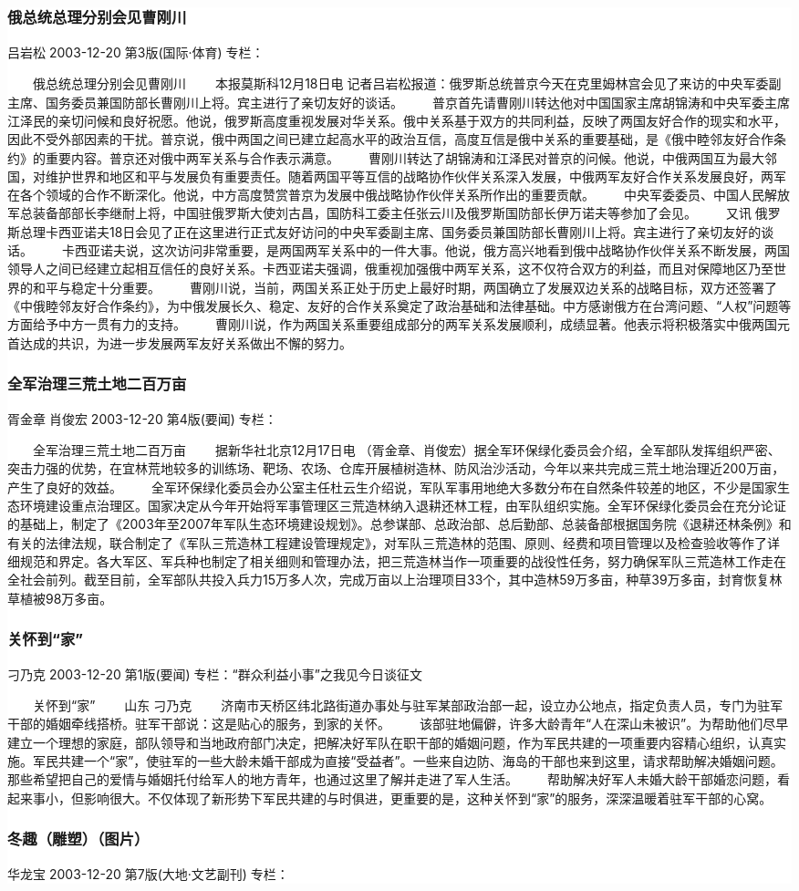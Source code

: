 
### 俄总统总理分别会见曹刚川
吕岩松
2003-12-20
第3版(国际·体育)
专栏：

　　俄总统总理分别会见曹刚川
　　本报莫斯科12月18日电  记者吕岩松报道：俄罗斯总统普京今天在克里姆林宫会见了来访的中央军委副主席、国务委员兼国防部长曹刚川上将。宾主进行了亲切友好的谈话。
　　普京首先请曹刚川转达他对中国国家主席胡锦涛和中央军委主席江泽民的亲切问候和良好祝愿。他说，俄罗斯高度重视发展对华关系。俄中关系基于双方的共同利益，反映了两国友好合作的现实和水平，因此不受外部因素的干扰。普京说，俄中两国之间已建立起高水平的政治互信，高度互信是俄中关系的重要基础，是《俄中睦邻友好合作条约》的重要内容。普京还对俄中两军关系与合作表示满意。
　　曹刚川转达了胡锦涛和江泽民对普京的问候。他说，中俄两国互为最大邻国，对维护世界和地区和平与发展负有重要责任。随着两国平等互信的战略协作伙伴关系深入发展，中俄两军友好合作关系发展良好，两军在各个领域的合作不断深化。他说，中方高度赞赏普京为发展中俄战略协作伙伴关系所作出的重要贡献。
　　中央军委委员、中国人民解放军总装备部部长李继耐上将，中国驻俄罗斯大使刘古昌，国防科工委主任张云川及俄罗斯国防部长伊万诺夫等参加了会见。
　　又讯  俄罗斯总理卡西亚诺夫18日会见了正在这里进行正式友好访问的中央军委副主席、国务委员兼国防部长曹刚川上将。宾主进行了亲切友好的谈话。
　　卡西亚诺夫说，这次访问非常重要，是两国两军关系中的一件大事。他说，俄方高兴地看到俄中战略协作伙伴关系不断发展，两国领导人之间已经建立起相互信任的良好关系。卡西亚诺夫强调，俄重视加强俄中两军关系，这不仅符合双方的利益，而且对保障地区乃至世界的和平与稳定十分重要。
　　曹刚川说，当前，两国关系正处于历史上最好时期，两国确立了发展双边关系的战略目标，双方还签署了《中俄睦邻友好合作条约》，为中俄发展长久、稳定、友好的合作关系奠定了政治基础和法律基础。中方感谢俄方在台湾问题、“人权”问题等方面给予中方一贯有力的支持。
　　曹刚川说，作为两国关系重要组成部分的两军关系发展顺利，成绩显著。他表示将积极落实中俄两国元首达成的共识，为进一步发展两军友好关系做出不懈的努力。


### 全军治理三荒土地二百万亩
胥金章  肖俊宏
2003-12-20
第4版(要闻)
专栏：

　　全军治理三荒土地二百万亩
　　据新华社北京12月17日电  （胥金章、肖俊宏）据全军环保绿化委员会介绍，全军部队发挥组织严密、突击力强的优势，在宜林荒地较多的训练场、靶场、农场、仓库开展植树造林、防风治沙活动，今年以来共完成三荒土地治理近200万亩，产生了良好的效益。
　　全军环保绿化委员会办公室主任杜云生介绍说，军队军事用地绝大多数分布在自然条件较差的地区，不少是国家生态环境建设重点治理区。国家决定从今年开始将军事管理区三荒造林纳入退耕还林工程，由军队组织实施。全军环保绿化委员会在充分论证的基础上，制定了《2003年至2007年军队生态环境建设规划》。总参谋部、总政治部、总后勤部、总装备部根据国务院《退耕还林条例》和有关的法律法规，联合制定了《军队三荒造林工程建设管理规定》，对军队三荒造林的范围、原则、经费和项目管理以及检查验收等作了详细规范和界定。各大军区、军兵种也制定了相关细则和管理办法，把三荒造林当作一项重要的战役性任务，努力确保军队三荒造林工作走在全社会前列。截至目前，全军部队共投入兵力15万多人次，完成万亩以上治理项目33个，其中造林59万多亩，种草39万多亩，封育恢复林草植被98万多亩。


### 关怀到“家”
刁乃克
2003-12-20
第1版(要闻)
专栏：“群众利益小事”之我见今日谈征文

　　关怀到“家”
　　山东  刁乃克
　　济南市天桥区纬北路街道办事处与驻军某部政治部一起，设立办公地点，指定负责人员，专门为驻军干部的婚姻牵线搭桥。驻军干部说：这是贴心的服务，到家的关怀。
　　该部驻地偏僻，许多大龄青年“人在深山未被识”。为帮助他们尽早建立一个理想的家庭，部队领导和当地政府部门决定，把解决好军队在职干部的婚姻问题，作为军民共建的一项重要内容精心组织，认真实施。军民共建一个“家”，使驻军的一些大龄未婚干部成为直接“受益者”。一些来自边防、海岛的干部也来到这里，请求帮助解决婚姻问题。那些希望把自己的爱情与婚姻托付给军人的地方青年，也通过这里了解并走进了军人生活。
　　帮助解决好军人未婚大龄干部婚恋问题，看起来事小，但影响很大。不仅体现了新形势下军民共建的与时俱进，更重要的是，这种关怀到“家”的服务，深深温暖着驻军干部的心窝。


### 冬趣（雕塑）（图片）
华龙宝
2003-12-20
第7版(大地·文艺副刊)
专栏：
